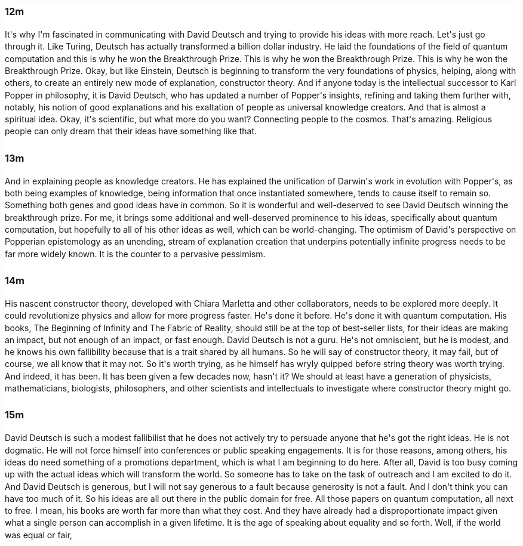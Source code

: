### 12m

It's why I'm fascinated in communicating with David Deutsch and trying to provide his ideas with more reach. Let's just go through it. Like Turing, Deutsch has actually transformed a billion dollar industry. He laid the foundations of the field of quantum computation and this is why he won the Breakthrough Prize. This is why he won the Breakthrough Prize. This is why he won the Breakthrough Prize. Okay, but like Einstein, Deutsch is beginning to transform the very foundations of physics, helping, along with others, to create an entirely new mode of explanation, constructor theory. And if anyone today is the intellectual successor to Karl Popper in philosophy, it is David Deutsch, who has updated a number of Popper's insights, refining and taking them further with, notably, his notion of good explanations and his exaltation of people as universal knowledge creators. And that is almost a spiritual idea. Okay, it's scientific, but what more do you want? Connecting people to the cosmos. That's amazing. Religious people can only dream that their ideas have something like that.

### 13m

And in explaining people as knowledge creators. He has explained the unification of Darwin's work in evolution with Popper's, as both being examples of knowledge, being information that once instantiated somewhere, tends to cause itself to remain so. Something both genes and good ideas have in common. So it is wonderful and well-deserved to see David Deutsch winning the breakthrough prize. For me, it brings some additional and well-deserved prominence to his ideas, specifically about quantum computation, but hopefully to all of his other ideas as well, which can be world-changing. The optimism of David's perspective on Popperian epistemology as an unending, stream of explanation creation that underpins potentially infinite progress needs to be far more widely known. It is the counter to a pervasive pessimism.

### 14m

His nascent constructor theory, developed with Chiara Marletta and other collaborators, needs to be explored more deeply. It could revolutionize physics and allow for more progress faster. He's done it before. He's done it with quantum computation. His books, The Beginning of Infinity and The Fabric of Reality, should still be at the top of best-seller lists, for their ideas are making an impact, but not enough of an impact, or fast enough. David Deutsch is not a guru. He's not omniscient, but he is modest, and he knows his own fallibility because that is a trait shared by all humans. So he will say of constructor theory, it may fail, but of course, we all know that it may not. So it's worth trying, as he himself has wryly quipped before string theory was worth trying. And indeed, it has been. It has been given a few decades now, hasn't it? We should at least have a generation of physicists, mathematicians, biologists, philosophers, and other scientists and intellectuals to investigate where constructor theory might go.

### 15m

David Deutsch is such a modest fallibilist that he does not actively try to persuade anyone that he's got the right ideas. He is not dogmatic. He will not force himself into conferences or public speaking engagements. It is for those reasons, among others, his ideas do need something of a promotions department, which is what I am beginning to do here. After all, David is too busy coming up with the actual ideas which will transform the world. So someone has to take on the task of outreach and I am excited to do it. And David Deutsch is generous, but I will not say generous to a fault because generosity is not a fault. And I don't think you can have too much of it. So his ideas are all out there in the public domain for free. All those papers on quantum computation, all next to free. I mean, his books are worth far more than what they cost. And they have already had a disproportionate impact given what a single person can accomplish in a given lifetime. It is the age of speaking about equality and so forth. Well, if the world was equal or fair,
